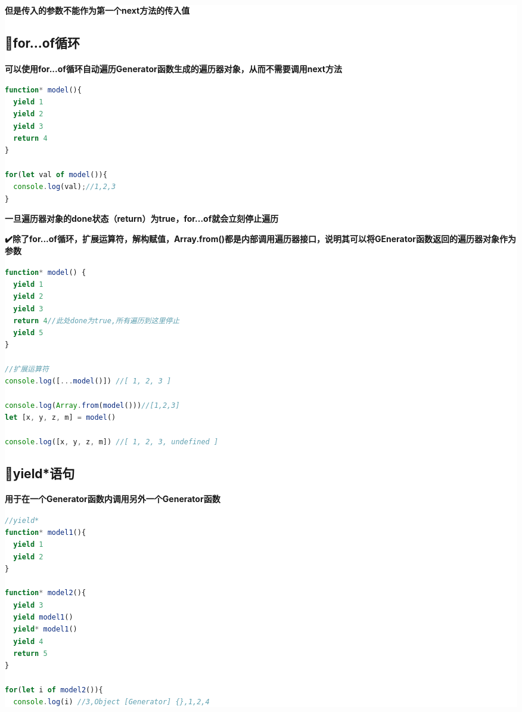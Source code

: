 **但是传入的参数不能作为第一个next方法的传入值**



## :book:for...of循环

**可以使用for...of循环自动遍历Generator函数生成的遍历器对象，从而不需要调用next方法**

~~~javascript
function* model(){
  yield 1
  yield 2
  yield 3
  return 4
}

for(let val of model()){
  console.log(val);//1,2,3
}
~~~

**一旦遍历器对象的done状态（return）为true，for...of就会立刻停止遍历**



**:heavy_check_mark:除了for...of循环，扩展运算符，解构赋值，Array.from()都是内部调用遍历器接口，说明其可以将GEnerator函数返回的遍历器对象作为参数**

~~~javascript
function* model() {
  yield 1
  yield 2
  yield 3
  return 4//此处done为true,所有遍历到这里停止
  yield 5
}

//扩展运算符
console.log([...model()]) //[ 1, 2, 3 ]

console.log(Array.from(model()))//[1,2,3]
let [x, y, z, m] = model()

console.log([x, y, z, m]) //[ 1, 2, 3, undefined ]
~~~





## :book:yield*语句

**用于在一个Generator函数内调用另外一个Generator函数**

~~~javascript
//yield*
function* model1(){
  yield 1
  yield 2
}

function* model2(){
  yield 3
  yield model1()
  yield* model1()
  yield 4
  return 5
}

for(let i of model2()){
  console.log(i) //3,Object [Generator] {},1,2,4
~~~
